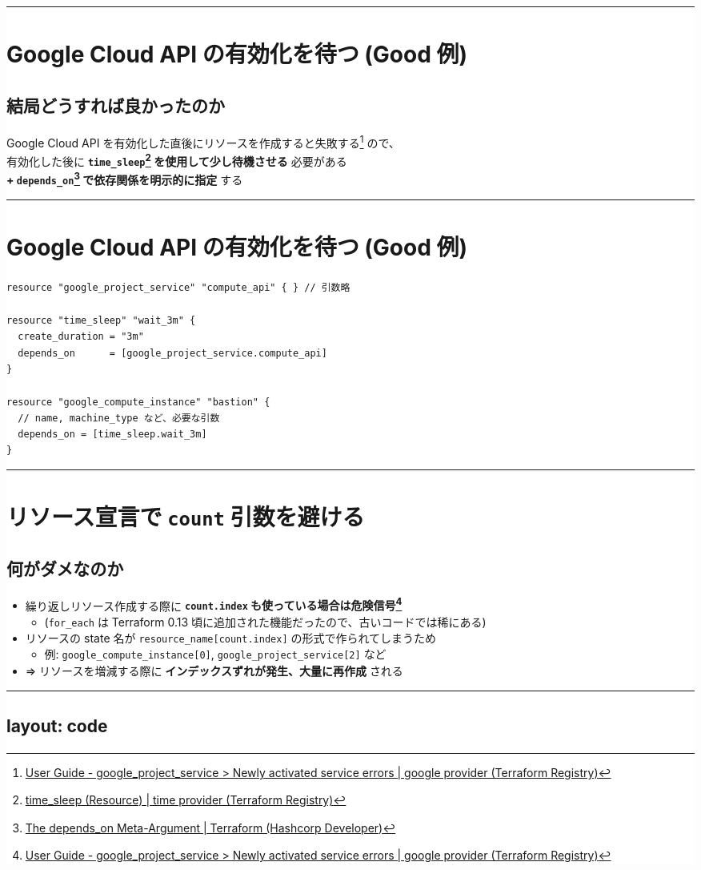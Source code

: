 

---

# Google Cloud API の有効化を待つ (Good 例)

## 結局どうすれば良かったのか

Google Cloud API を有効化した直後にリソースを作成すると失敗する[^1] ので、  
有効化した後に **`time_sleep`[^2] を使用して少し待機させる** 必要がある <twemoji-light-bulb />  
**\+ `depends_on`[^3] で依存関係を明示的に指定** する

[^1]: [User Guide - google_project_service > Newly activated service errors | google provider (Terraform Registry)](https://registry.terraform.io/providers/hashicorp/google/latest/docs/guides/google_project_service#newly-activated-service-errors)

[^2]: [time_sleep (Resource) | time provider (Terraform Registry)](https://registry.terraform.io/providers/hashicorp/time/latest/docs/resources/sleep)

[^3]: [The depends_on Meta-Argument | Terraform (Hashcorp Developer)](https://developer.hashicorp.com/terraform/language/meta-arguments/depends_on)



---

# Google Cloud API の有効化を待つ (Good 例)

```hcl
resource "google_project_service" "compute_api" { } // 引数略

resource "time_sleep" "wait_3m" {
  create_duration = "3m"
  depends_on      = [google_project_service.compute_api]
}

resource "google_compute_instance" "bastion" {
  // name, machine_type など、必要な引数
  depends_on = [time_sleep.wait_3m]
}
```



---

# リソース宣言で `count` 引数を避ける

## 何がダメなのか

- 繰り返しリソース作成する際に **`count.index` も使っている場合は危険信号[^1]**
    - (`for_each` は Terraform 0.13 頃に追加された機能だったので、古いコードでは稀にある)
- リソースの state 名が `resource_name[count.index]` の形式で作られてしまうため
    - 例: `google_compute_instance[0]`, `google_project_service[2]` など
- => リソースを増減する際に **インデックスずれが発生、大量に再作成** される

[^1]: [The count Meta-Argument > When to Use `for_each` Instead of `count` | Terraform (Hashcorp Developer)](https://developer.hashicorp.com/terraform/language/meta-arguments/count#when-to-use-for_each-instead-of-count)



---
layout: code
---


[^1]: [Backend block > gcs | Terraform (Hashcorp Developer)](https://developer.hashicorp.com/terraform/language/backend/gcs)
[^1]: [Repository: `terraform-google-modules/terraform-google-lb-http` | GitHub](https://github.com/terraform-google-modules/terraform-google-lb-http)
[^1]: [プルリクエストをトリガとするCloud Runのプレビュー環境自動デプロイを実装してみた | G-gen Tech Blog](https://blog.g-gen.co.jp/entry/deploy-preview-using-cloud-run-tagged-revision)
[^1]: [Manage resources in Terraform state > Move a resource to a different state file | Terraform (Hashcorp Developer)](https://developer.hashicorp.com/terraform/tutorials/state/state-cli#move-a-resource-to-a-different-state-file)
[^1]: [Terraform CLI > Command: validate | Terraform (Hashcorp Developer)](https://developer.hashicorp.com/terraform/cli/commands/validate)
[^2]: [Terraform CLI > Command: fmt | Terraform (Hashcorp Developer)](https://developer.hashicorp.com/terraform/cli/commands/fmt)
[^1]: <https://github.com/terraform-linters/tflint>
[^2]: <https://github.com/aquasecurity/tfsec>
[^3]: <https://github.com/suzuki-shunsuke/tfcmt>